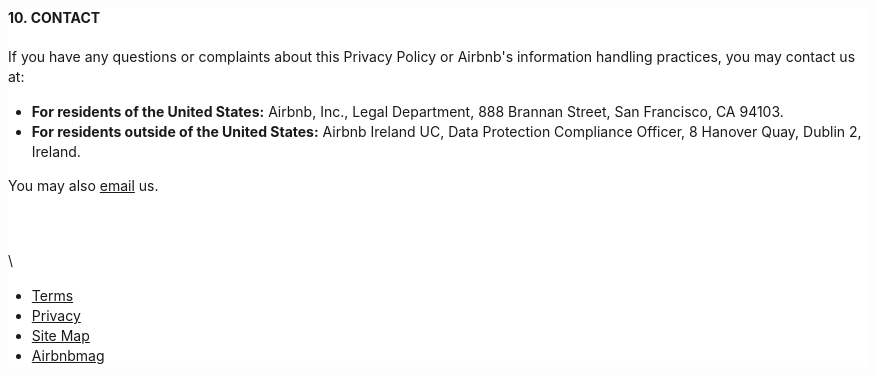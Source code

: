 #### 10. CONTACT

If you have any questions or complaints about this Privacy Policy or
Airbnb's information handling practices, you may contact us at:

-   **For residents of the United States:** Airbnb, Inc., Legal
    Department, 888 Brannan Street, San Francisco, CA 94103.
-   **For residents outside of the United States:** Airbnb Ireland UC,
    Data Protection Compliance Officer, 8 Hanover Quay, Dublin 2,
    Ireland.

You may also [email](mailto:terms@airbnb.com) us.

\
\
\

-   [Terms](/terms)
-   [Privacy](/terms/privacy_policy)
-   [Site Map](/sitemaps)
-   [Airbnbmag](https://airbnbmag.com)
